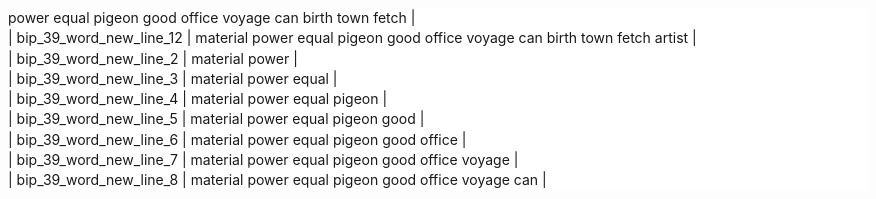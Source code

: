 power
equal
pigeon
good
office
voyage
can
birth
town
fetch |  
| bip_39_word_new_line_12 | material
power
equal
pigeon
good
office
voyage
can
birth
town
fetch
artist |  
| bip_39_word_new_line_2 | material
power |  
| bip_39_word_new_line_3 | material
power
equal |  
| bip_39_word_new_line_4 | material
power
equal
pigeon |  
| bip_39_word_new_line_5 | material
power
equal
pigeon
good |  
| bip_39_word_new_line_6 | material
power
equal
pigeon
good
office |  
| bip_39_word_new_line_7 | material
power
equal
pigeon
good
office
voyage |  
| bip_39_word_new_line_8 | material
power
equal
pigeon
good
office
voyage
can |  